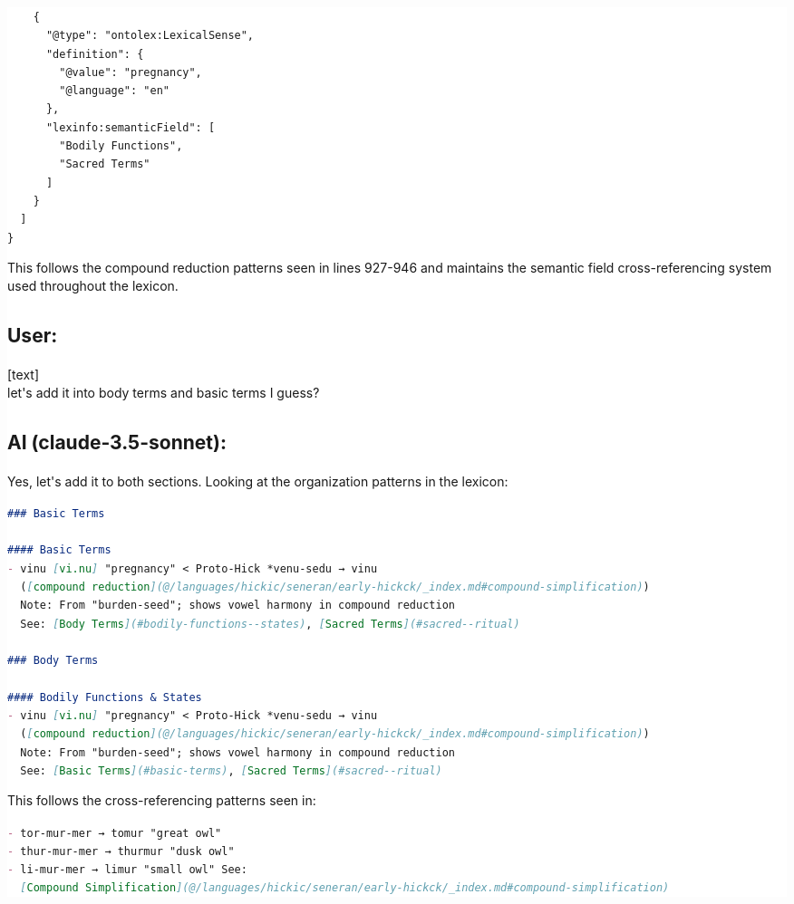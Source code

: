 ```jsonld:data/languages/hickic/seneran/early-hick/lexicon.jsonld
    {
      "@type": "ontolex:LexicalSense",
      "definition": {
        "@value": "pregnancy",
        "@language": "en"
      },
      "lexinfo:semanticField": [
        "Bodily Functions",
        "Sacred Terms"
      ]
    }
  ]
}
```

This follows the compound reduction patterns seen in lines 927-946 and maintains the 
semantic field cross-referencing system used throughout the lexicon.

## User:


[text]  
let's add it into body terms and basic terms I guess?


## AI (claude-3.5-sonnet):

Yes, let's add it to both sections. Looking at the organization patterns in the lexicon:

```markdown:site/@/languages/hickic/seneran/early-hick/lexicon.md
### Basic Terms

#### Basic Terms
- vinu [vi.nu] "pregnancy" < Proto-Hick *venu-sedu → vinu
  ([compound reduction](@/languages/hickic/seneran/early-hickck/_index.md#compound-simplification))
  Note: From "burden-seed"; shows vowel harmony in compound reduction
  See: [Body Terms](#bodily-functions--states), [Sacred Terms](#sacred--ritual)

### Body Terms

#### Bodily Functions & States
- vinu [vi.nu] "pregnancy" < Proto-Hick *venu-sedu → vinu
  ([compound reduction](@/languages/hickic/seneran/early-hickck/_index.md#compound-simplification))
  Note: From "burden-seed"; shows vowel harmony in compound reduction
  See: [Basic Terms](#basic-terms), [Sacred Terms](#sacred--ritual)
```

This follows the cross-referencing patterns seen in:


```974:977:site/@/languages/hickic/seneran/early-hick/lexicon.md
- tor-mur-mer → tomur "great owl"
- thur-mur-mer → thurmur "dusk owl"
- li-mur-mer → limur "small owl" See:
  [Compound Simplification](@/languages/hickic/seneran/early-hickck/_index.md#compound-simplification)
```
